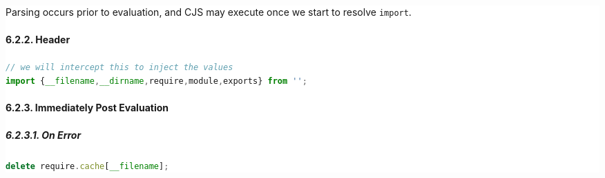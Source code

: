 Parsing occurs prior to evaluation, and CJS may execute once we start to 
resolve `import`.

#### 6.2.2. Header

```javascript
// we will intercept this to inject the values
import {__filename,__dirname,require,module,exports} from '';
```

#### 6.2.3. Immediately Post Evaluation

##### 6.2.3.1. On Error

```javascript
delete require.cache[__filename];
```
